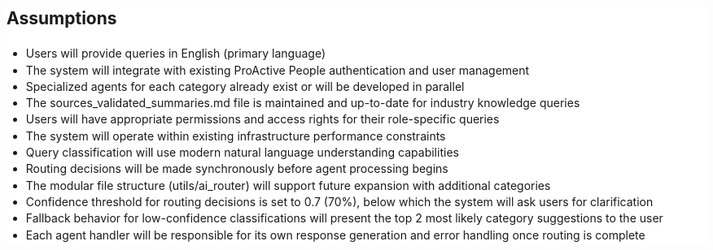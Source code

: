 ## Assumptions

- Users will provide queries in English (primary language)
- The system will integrate with existing ProActive People authentication and user management
- Specialized agents for each category already exist or will be developed in parallel
- The sources_validated_summaries.md file is maintained and up-to-date for industry knowledge queries
- Users will have appropriate permissions and access rights for their role-specific queries
- The system will operate within existing infrastructure performance constraints
- Query classification will use modern natural language understanding capabilities
- Routing decisions will be made synchronously before agent processing begins
- The modular file structure (utils/ai_router) will support future expansion with additional categories
- Confidence threshold for routing decisions is set to 0.7 (70%), below which the system will ask users for clarification
- Fallback behavior for low-confidence classifications will present the top 2 most likely category suggestions to the user
- Each agent handler will be responsible for its own response generation and error handling once routing is complete
